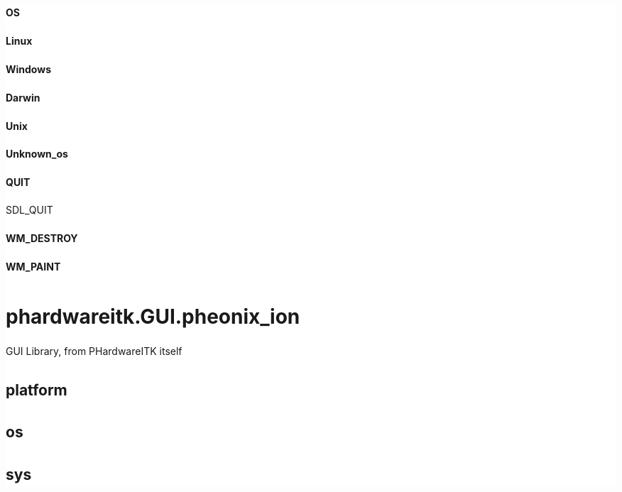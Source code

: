 #### OS

<a id="phardwareitk.GUI.Linux"></a>

#### Linux

<a id="phardwareitk.GUI.Windows"></a>

#### Windows

<a id="phardwareitk.GUI.Darwin"></a>

#### Darwin

<a id="phardwareitk.GUI.Unix"></a>

#### Unix

<a id="phardwareitk.GUI.Unknown_os"></a>

#### Unknown\_os

<a id="phardwareitk.GUI.QUIT"></a>

#### QUIT

SDL_QUIT

<a id="phardwareitk.GUI.WM_DESTROY"></a>

#### WM\_DESTROY

<a id="phardwareitk.GUI.WM_PAINT"></a>

#### WM\_PAINT

<a id="phardwareitk.GUI.pheonix_ion"></a>

# phardwareitk.GUI.pheonix\_ion

GUI Library, from PHardwareITK itself

<a id="phardwareitk.GUI.pheonix_ion.platform"></a>

## platform

<a id="phardwareitk.GUI.pheonix_ion.os"></a>

## os

<a id="phardwareitk.GUI.pheonix_ion.sys"></a>

## sys

<a id="phardwareitk.GUI.pheonix_ion.ctypes"></a>
